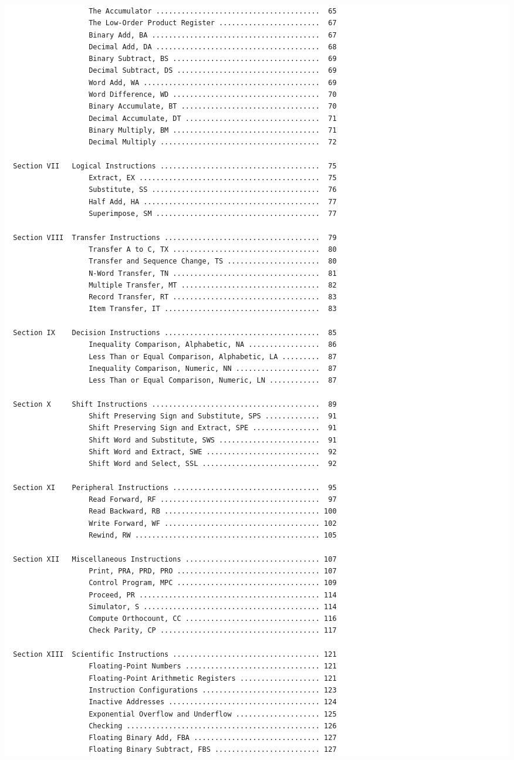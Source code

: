 ```
                    The Accumulator .......................................  65
                    The Low-Order Product Register ........................  67
                    Binary Add, BA ........................................  67
                    Decimal Add, DA .......................................  68
                    Binary Subtract, BS ...................................  69
                    Decimal Subtract, DS ..................................  69
                    Word Add, WA ..........................................  69
                    Word Difference, WD ...................................  70
                    Binary Accumulate, BT .................................  70
                    Decimal Accumulate, DT ................................  71
                    Binary Multiply, BM ...................................  71
                    Decimal Multiply ......................................  72

  Section VII   Logical Instructions ......................................  75
                    Extract, EX ...........................................  75
                    Substitute, SS ........................................  76
                    Half Add, HA ..........................................  77
                    Superimpose, SM .......................................  77

  Section VIII  Transfer Instructions .....................................  79
                    Transfer A to C, TX ...................................  80
                    Transfer and Sequence Change, TS ......................  80
                    N-Word Transfer, TN ...................................  81
                    Multiple Transfer, MT .................................  82
                    Record Transfer, RT ...................................  83
                    Item Transfer, IT .....................................  83

  Section IX    Decision Instructions .....................................  85
                    Inequality Comparison, Alphabetic, NA .................  86
                    Less Than or Equal Comparison, Alphabetic, LA .........  87
                    Inequality Comparison, Numeric, NN ....................  87
                    Less Than or Equal Comparison, Numeric, LN ............  87

  Section X     Shift Instructions ........................................  89
                    Shift Preserving Sign and Substitute, SPS .............  91
                    Shift Preserving Sign and Extract, SPE ................  91
                    Shift Word and Substitute, SWS ........................  91
                    Shift Word and Extract, SWE ...........................  92
                    Shift Word and Select, SSL ............................  92

  Section XI    Peripheral Instructions ...................................  95
                    Read Forward, RF ......................................  97
                    Read Backward, RB ..................................... 100
                    Write Forward, WF ..................................... 102
                    Rewind, RW ............................................ 105

  Section XII   Miscellaneous Instructions ................................ 107
                    Print, PRA, PRD, PRO .................................. 107
                    Control Program, MPC .................................. 109
                    Proceed, PR ........................................... 114
                    Simulator, S .......................................... 114
                    Compute Orthocount, CC ................................ 116
                    Check Parity, CP ...................................... 117

  Section XIII  Scientific Instructions ................................... 121
                    Floating-Point Numbers ................................ 121
                    Floating-Point Arithmetic Registers ................... 121
                    Instruction Configurations ............................ 123
                    Inactive Addresses .................................... 124
                    Exponential Overflow and Underflow .................... 125
                    Checking .............................................. 126
                    Floating Binary Add, FBA .............................. 127
                    Floating Binary Subtract, FBS ......................... 127
```